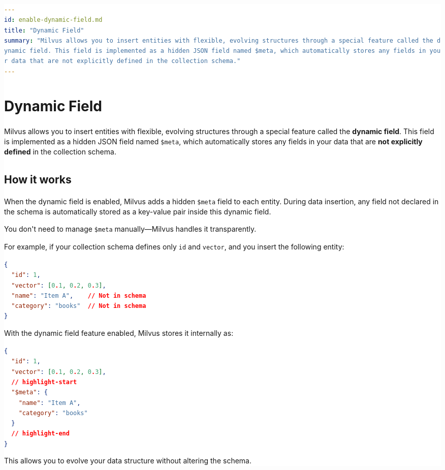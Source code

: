 ```yaml
---
id: enable-dynamic-field.md
title: "Dynamic Field"
summary: "Milvus allows you to insert entities with flexible, evolving structures through a special feature called the dynamic field. This field is implemented as a hidden JSON field named $meta, which automatically stores any fields in your data that are not explicitly defined in the collection schema."
---
```


# Dynamic Field

Milvus allows you to insert entities with flexible, evolving structures through a special feature called the **dynamic field**. This field is implemented as a hidden JSON field named `$meta`, which automatically stores any fields in your data that are **not explicitly defined** in the collection schema.

## How it works

When the dynamic field is enabled, Milvus adds a hidden `$meta` field to each entity. During data insertion, any field not declared in the schema is automatically stored as a key-value pair inside this dynamic field.

You don't need to manage `$meta` manually—Milvus handles it transparently.

For example, if your collection schema defines only `id` and `vector`, and you insert the following entity:

```json
{
  "id": 1,
  "vector": [0.1, 0.2, 0.3],
  "name": "Item A",    // Not in schema
  "category": "books"  // Not in schema
}
```

With the dynamic field feature enabled, Milvus stores it internally as:

```json
{
  "id": 1,
  "vector": [0.1, 0.2, 0.3],
  // highlight-start
  "$meta": {
    "name": "Item A",
    "category": "books"
  }
  // highlight-end
}
```

This allows you to evolve your data structure without altering the schema.
